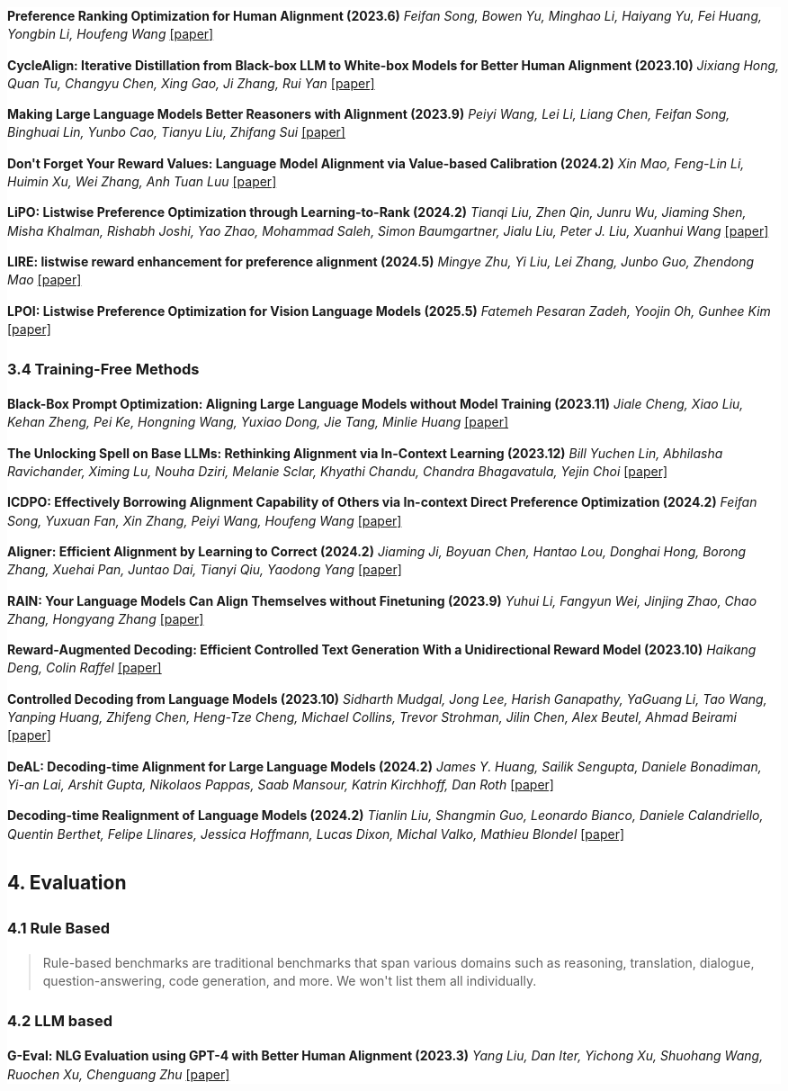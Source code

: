   **Preference Ranking Optimization for Human Alignment (2023.6)** *Feifan Song, Bowen Yu, Minghao Li, Haiyang Yu, Fei Huang, Yongbin Li, Houfeng Wang* [\[paper\]](https://arxiv.org/abs/2306.17492)

  **CycleAlign: Iterative Distillation from Black-box LLM to White-box Models for Better Human Alignment (2023.10)** *Jixiang Hong, Quan Tu, Changyu Chen, Xing Gao, Ji Zhang, Rui Yan* [\[paper\]](https://arxiv.org/abs/2310.16271)

  **Making Large Language Models Better Reasoners with Alignment (2023.9)** *Peiyi Wang, Lei Li, Liang Chen, Feifan Song, Binghuai Lin, Yunbo Cao, Tianyu Liu, Zhifang Sui* [\[paper\]](https://arxiv.org/abs/2309.02144)

  **Don't Forget Your Reward Values: Language Model Alignment via Value-based Calibration (2024.2)** *Xin Mao, Feng-Lin Li, Huimin Xu, Wei Zhang, Anh Tuan Luu* [\[paper\]](https://arxiv.org/abs/2402.16030)

  **LiPO: Listwise Preference Optimization through Learning-to-Rank (2024.2)** *Tianqi Liu, Zhen Qin, Junru Wu, Jiaming Shen, Misha Khalman, Rishabh Joshi, Yao Zhao, Mohammad Saleh, Simon Baumgartner, Jialu Liu, Peter J. Liu, Xuanhui Wang* [\[paper\]](https://arxiv.org/abs/2402.01878)

  **LIRE: listwise reward enhancement for preference alignment (2024.5)** *Mingye Zhu, Yi Liu, Lei Zhang, Junbo Guo, Zhendong Mao* [\[paper\]](https://arxiv.org/abs/2405.13516)

  **LPOI: Listwise Preference Optimization for Vision Language Models (2025.5)** *Fatemeh Pesaran Zadeh, Yoojin Oh, Gunhee Kim* [\[paper\]](https://arxiv.org/abs/2505.21061)
### 3.4 Training-Free Methods
  **Black-Box Prompt Optimization: Aligning Large Language Models without Model Training (2023.11)** *Jiale Cheng, Xiao Liu, Kehan Zheng, Pei Ke, Hongning Wang, Yuxiao Dong, Jie Tang, Minlie Huang* [\[paper\]](https://arxiv.org/abs/2311.04155)

  **The Unlocking Spell on Base LLMs: Rethinking Alignment via In-Context Learning (2023.12)** *Bill Yuchen Lin, Abhilasha Ravichander, Ximing Lu, Nouha Dziri, Melanie Sclar, Khyathi Chandu, Chandra Bhagavatula, Yejin Choi* [\[paper\]](https://arxiv.org/abs/2312.01552)

  **ICDPO: Effectively Borrowing Alignment Capability of Others via In-context Direct Preference Optimization (2024.2)** *Feifan Song, Yuxuan Fan, Xin Zhang, Peiyi Wang, Houfeng Wang* [\[paper\]](https://arxiv.org/abs/2402.09320)

  **Aligner: Efficient Alignment by Learning to Correct (2024.2)** *Jiaming Ji, Boyuan Chen, Hantao Lou, Donghai Hong, Borong Zhang, Xuehai Pan, Juntao Dai, Tianyi Qiu, Yaodong Yang* [\[paper\]](https://arxiv.org/abs/2402.02416)

  **RAIN: Your Language Models Can Align Themselves without Finetuning (2023.9)** *Yuhui Li, Fangyun Wei, Jinjing Zhao, Chao Zhang, Hongyang Zhang* [\[paper\]](https://arxiv.org/abs/2309.07124)

  **Reward-Augmented Decoding: Efficient Controlled Text Generation With a Unidirectional Reward Model (2023.10)** *Haikang Deng, Colin Raffel* [\[paper\]](https://arxiv.org/abs/2310.09520)

  **Controlled Decoding from Language Models (2023.10)** *Sidharth Mudgal, Jong Lee, Harish Ganapathy, YaGuang Li, Tao Wang, Yanping Huang, Zhifeng Chen, Heng-Tze Cheng, Michael Collins, Trevor Strohman, Jilin Chen, Alex Beutel, Ahmad Beirami* [\[paper\]](https://arxiv.org/abs/2310.17022)

  **DeAL: Decoding-time Alignment for Large Language Models (2024.2)** *James Y. Huang, Sailik Sengupta, Daniele Bonadiman, Yi-an Lai, Arshit Gupta, Nikolaos Pappas, Saab Mansour, Katrin Kirchhoff, Dan Roth* [\[paper\]](https://arxiv.org/abs/2402.06147)

  **Decoding-time Realignment of Language Models (2024.2)** *Tianlin Liu, Shangmin Guo, Leonardo Bianco, Daniele Calandriello, Quentin Berthet, Felipe Llinares, Jessica Hoffmann, Lucas Dixon, Michal Valko, Mathieu Blondel* [\[paper\]](https://arxiv.org/abs/2402.02992)
## 4. Evaluation
### 4.1 Rule Based
> Rule-based benchmarks are traditional benchmarks that span various domains such as reasoning, translation, dialogue, question-answering, code generation, and more. We won't list them all individually.
### 4.2 LLM based
  **G-Eval: NLG Evaluation using GPT-4 with Better Human Alignment (2023.3)** *Yang Liu, Dan Iter, Yichong Xu, Shuohang Wang, Ruochen Xu, Chenguang Zhu* [\[paper\]](https://arxiv.org/abs/2303.16634)
